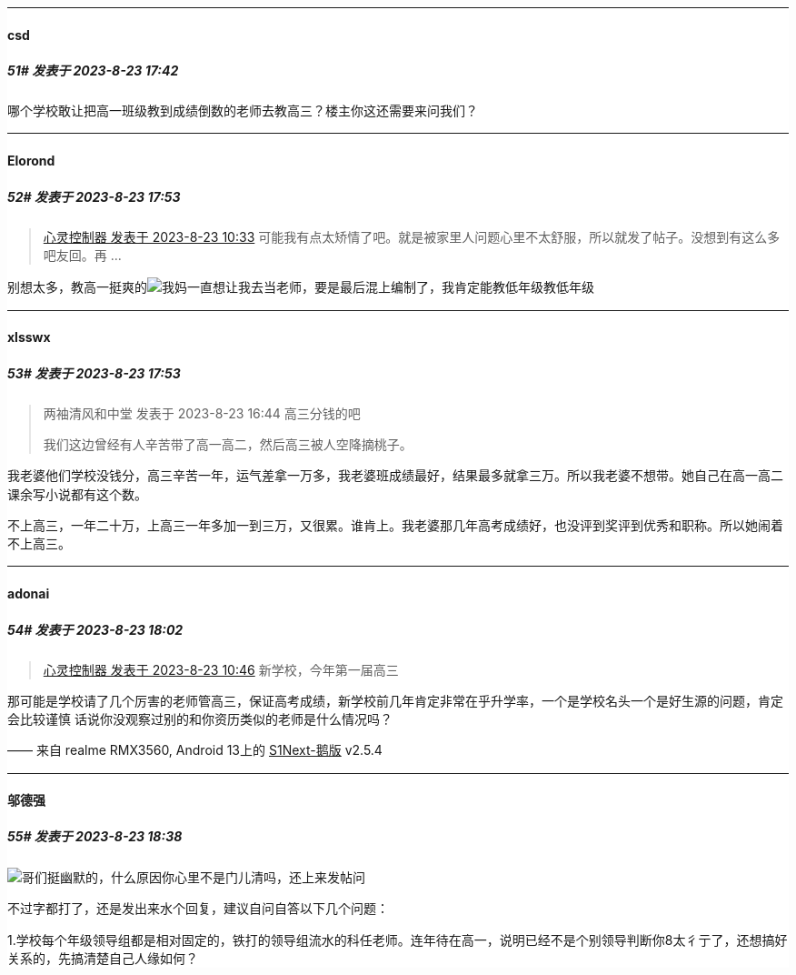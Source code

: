 *****

####  csd  
##### 51#       发表于 2023-8-23 17:42

哪个学校敢让把高一班级教到成绩倒数的老师去教高三？楼主你这还需要来问我们？

*****

####  Elorond  
##### 52#       发表于 2023-8-23 17:53

<blockquote><a href="httphttps://bbs.saraba1st.com/2b/forum.php?mod=redirect&amp;goto=findpost&amp;pid=62130518&amp;ptid=2149546" target="_blank">心灵控制器 发表于 2023-8-23 10:33</a>
可能我有点太矫情了吧。就是被家里人问题心里不太舒服，所以就发了帖子。没想到有这么多吧友回。再 ...</blockquote>
别想太多，教高一挺爽的<img src="https://static.saraba1st.com/image/smiley/face2017/067.png" referrerpolicy="no-referrer">我妈一直想让我去当老师，要是最后混上编制了，我肯定能教低年级教低年级

*****

####  xlsswx  
##### 53#       发表于 2023-8-23 17:53

<blockquote>两袖清风和中堂 发表于 2023-8-23 16:44
高三分钱的吧

我们这边曾经有人辛苦带了高一高二，然后高三被人空降摘桃子。</blockquote>
我老婆他们学校没钱分，高三辛苦一年，运气差拿一万多，我老婆班成绩最好，结果最多就拿三万。所以我老婆不想带。她自己在高一高二课余写小说都有这个数。

不上高三，一年二十万，上高三一年多加一到三万，又很累。谁肯上。我老婆那几年高考成绩好，也没评到奖评到优秀和职称。所以她闹着不上高三。

*****

####  adonai  
##### 54#       发表于 2023-8-23 18:02

<blockquote><a href="httphttps://bbs.saraba1st.com/2b/forum.php?mod=redirect&amp;goto=findpost&amp;pid=62130732&amp;ptid=2149546" target="_blank">心灵控制器 发表于 2023-8-23 10:46</a>
新学校，今年第一届高三</blockquote>
那可能是学校请了几个厉害的老师管高三，保证高考成绩，新学校前几年肯定非常在乎升学率，一个是学校名头一个是好生源的问题，肯定会比较谨慎
话说你没观察过别的和你资历类似的老师是什么情况吗？

—— 来自 realme RMX3560, Android 13上的 [S1Next-鹅版](https://github.com/ykrank/S1-Next/releases) v2.5.4

*****

####  邬德强  
##### 55#       发表于 2023-8-23 18:38

<img src="https://static.saraba1st.com/image/smiley/face2017/037.png" referrerpolicy="no-referrer">哥们挺幽默的，什么原因你心里不是门儿清吗，还上来发帖问

不过字都打了，还是发出来水个回复，建议自问自答以下几个问题：

1.学校每个年级领导组都是相对固定的，铁打的领导组流水的科任老师。连年待在高一，说明已经不是个别领导判断你8太彳亍了，还想搞好关系的，先搞清楚自己人缘如何？
